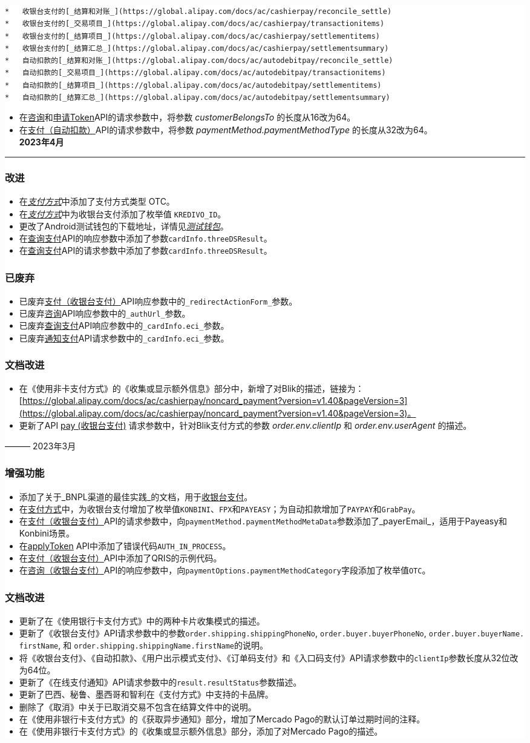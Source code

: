     *   收银台支付的[_结算和对账_](https://global.alipay.com/docs/ac/cashierpay/reconcile_settle)
    *   收银台支付的[_交易项目_](https://global.alipay.com/docs/ac/cashierpay/transactionitems)
    *   收银台支付的[_结算项目_](https://global.alipay.com/docs/ac/cashierpay/settlementitems)
    *   收银台支付的[_结算汇总_](https://global.alipay.com/docs/ac/cashierpay/settlementsummary)
    *   自动扣款的[_结算和对账_](https://global.alipay.com/docs/ac/autodebitpay/reconcile_settle)
    *   自动扣款的[_交易项目_](https://global.alipay.com/docs/ac/autodebitpay/transactionitems)
    *   自动扣款的[_结算项目_](https://global.alipay.com/docs/ac/autodebitpay/settlementitems)
    *   自动扣款的[_结算汇总_](https://global.alipay.com/docs/ac/autodebitpay/settlementsummary)  
*   在[咨询](https://global.alipay.com/docs/ac/ams/authconsult)和[申请Token](https://global.alipay.com/docs/ac/ams/accesstokenapp)API的请求参数中，将参数 _customerBelongsTo_ 的长度从16改为64。
*   在[支付（自动扣款）](https://global.alipay.com/docs/ac/ams/payment_agreement)API的请求参数中，将参数 _paymentMethod.paymentMethodType_ 的长度从32改为64。  
**2023年4月**  
----------  
### 改进  
*   在[_支付方式_](https://global.alipay.com/docs/ac/cashierpay/payment_method)中添加了支付方式类型 OTC。
*   在[_支付方式_](https://global.alipay.com/docs/ac/ref/payment_method)中为收银台支付添加了枚举值 `KREDIVO_ID`。
* 更改了Android测试钱包的下载地址，详情见[_测试钱包_](https://global.alipay.com/docs/ac/ref/testwallet)。
* 在[查询支付](https://global.alipay.com/docs/ac/ams/paymentri_online)API的响应参数中添加了参数`cardInfo.threeDSResult`。
* 在[查询支付](https://global.alipay.com/docs/ac/ams/paymentri_online)API的请求参数中添加了参数`cardInfo.threeDSResult`。
### 已废弃

*   已废弃[支付（收银台支付）](https://global.alipay.com/docs/ac/ams/payment_cashier)API响应参数中的`_redirectActionForm_`参数。
*   已废弃[咨询](https://global.alipay.com/docs/ac/ams/authconsult)API响应参数中的`_authUrl_`参数。
*   已废弃[查询支付](https://global.alipay.com/docs/ac/ams/paymentri_online)API响应参数中的`_cardInfo.eci_`参数。
*   已废弃[通知支付](https://global.alipay.com/docs/ac/ams/paymentrn_online)API请求参数中的`_cardInfo.eci_`参数。
### 文档改进  
*   在《使用非卡支付方式》的《收集或显示额外信息》部分中，新增了对Blik的描述，链接为：[https://global.alipay.com/docs/ac/cashierpay/noncard_payment?version=v1.40&pageVersion=3](https://global.alipay.com/docs/ac/cashierpay/noncard_payment?version=v1.40&pageVersion=3)。
*   更新了API [pay (收银台支付)](https://global.alipay.com/docs/ac/ams/payment_cashier) 请求参数中，针对Blik支付方式的参数 _order.env.clientIp_ 和 _order.env.userAgent_ 的描述。
  
———
2023年3月
### 增强功能

*   添加了关于_BNPL渠道的最佳实践_的文档，用于[收银台支付](https://global.alipay.com/docs/ac/cashierpay/best_practice)。
*   在[支付方式](https://global.alipay.com/docs/ac/ref/payment_method)中，为收银台支付增加了枚举值`KONBINI`、`FPX`和`PAYEASY`；为自动扣款增加了`PAYPAY`和`GrabPay`。
*   在[支付（收银台支付）](https://global.alipay.com/docs/ac/ams/payment_cashier)API的请求参数中，向`paymentMethod.paymentMethodMetaData`参数添加了_payerEmail_，适用于Payeasy和Konbini场景。
*   在[applyToken](https://global.alipay.com/docs/ac/ams/accesstokenapp) API中添加了错误代码`AUTH_IN_PROCESS`。
*   在[支付（收银台支付）](https://global.alipay.com/docs/ac/ams/payment_cashier)API中添加了QRIS的示例代码。
*   在[咨询（收银台支付）](https://global.alipay.com/docs/ac/ams/consult_cashier)API的响应参数中，向`paymentOptions.paymentMethodCategory`字段添加了枚举值`OTC`。
### 文档改进  
*   更新了在《使用银行卡支付方式》中的两种卡片收集模式的描述。
*   更新了《收银台支付》API请求参数中的参数`order.shipping.shippingPhoneNo`, `order.buyer.buyerPhoneNo`, `order.buyer.buyerName.firstName`, 和 `order.shipping.shippingName.firstName`的说明。
*   将《收银台支付》、《自动扣款》、《用户出示模式支付》、《订单码支付》和《入口码支付》API请求参数中的`clientIp`参数长度从32位改为64位。
*   更新了《在线支付通知》API请求参数中的`result.resultStatus`参数描述。
*   更新了巴西、秘鲁、墨西哥和智利在《支付方式》中支持的卡品牌。
*   删除了《取消》中关于已取消交易不包含在结算文件中的说明。
*   在《使用非银行卡支付方式》的《获取异步通知》部分，增加了Mercado Pago的默认订单过期时间的注释。
*   在《使用非银行卡支付方式》的《收集或显示额外信息》部分，添加了对Mercado Pago的描述。